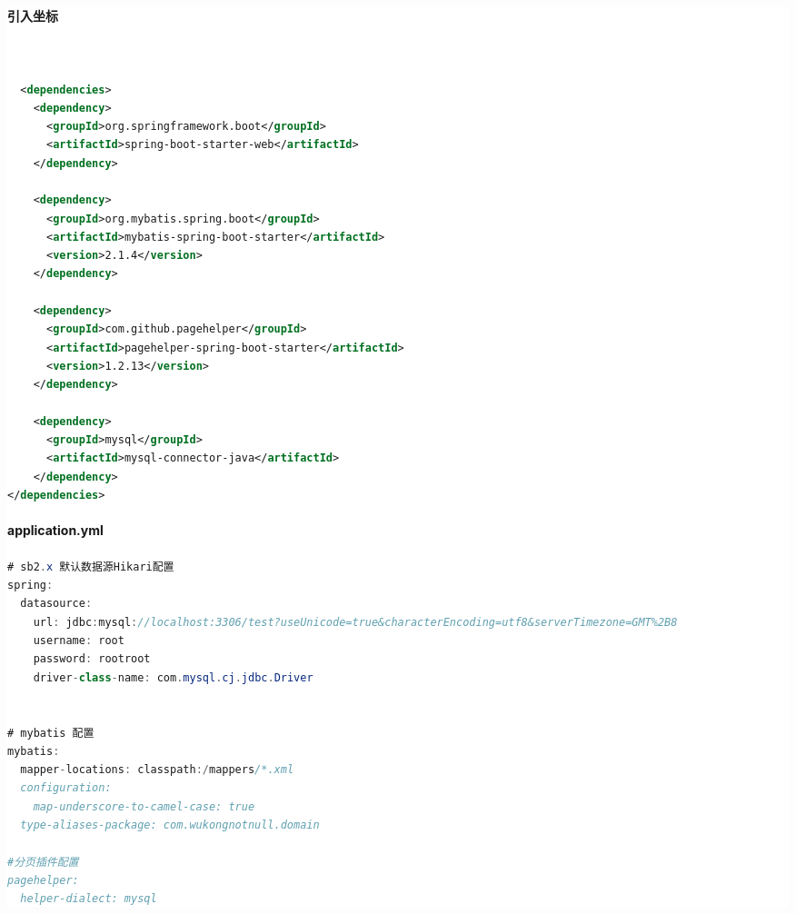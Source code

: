 #### 引入坐标

```xml


  <dependencies>
    <dependency>
      <groupId>org.springframework.boot</groupId>
      <artifactId>spring-boot-starter-web</artifactId>
    </dependency>

    <dependency>
      <groupId>org.mybatis.spring.boot</groupId>
      <artifactId>mybatis-spring-boot-starter</artifactId>
      <version>2.1.4</version>
    </dependency>

    <dependency>
      <groupId>com.github.pagehelper</groupId>
      <artifactId>pagehelper-spring-boot-starter</artifactId>
      <version>1.2.13</version>
    </dependency>

    <dependency>
      <groupId>mysql</groupId>
      <artifactId>mysql-connector-java</artifactId>
    </dependency>
</dependencies>
```



#### **application.yml**

```java
# sb2.x 默认数据源Hikari配置
spring:
  datasource:
    url: jdbc:mysql://localhost:3306/test?useUnicode=true&characterEncoding=utf8&serverTimezone=GMT%2B8
    username: root
    password: rootroot
    driver-class-name: com.mysql.cj.jdbc.Driver


# mybatis 配置
mybatis:
  mapper-locations: classpath:/mappers/*.xml
  configuration:
    map-underscore-to-camel-case: true
  type-aliases-package: com.wukongnotnull.domain

#分页插件配置
pagehelper:
  helper-dialect: mysql

```
